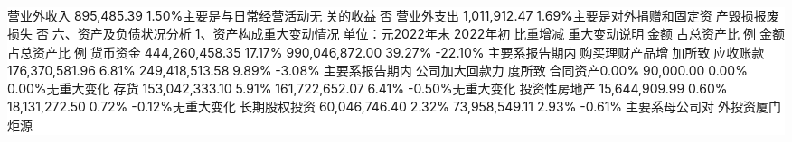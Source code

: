 营业外收入
895,485.39
1.50%主要是与日常经营活动无
关的收益
否
营业外支出
1,011,912.47
1.69%主要是对外捐赠和固定资
产毁损报废损失
否
六、资产及负债状况分析
1、资产构成重大变动情况
单位：元2022年末
2022年初
比重增减
重大变动说明
金额
占总资产比
例
金额
占总资产比
例
货币资金
444,260,458.35
17.17%
990,046,872.00
39.27%
-22.10%
主要系报告期内
购买理财产品增
加所致
应收账款
176,370,581.96
6.81%
249,418,513.58
9.89%
-3.08%
主要系报告期内
公司加大回款力
度所致
合同资产0.00%
90,000.00
0.00%
0.00%无重大变化
存货
153,042,333.10
5.91%
161,722,652.07
6.41%
-0.50%无重大变化
投资性房地产
15,644,909.99
0.60%
18,131,272.50
0.72%
-0.12%无重大变化
长期股权投资
60,046,746.40
2.32%
73,958,549.11
2.93%
-0.61%
主要系母公司对
外投资厦门炬源